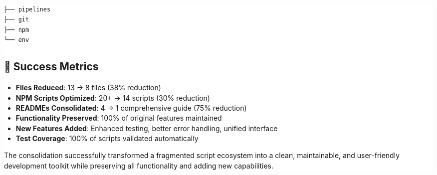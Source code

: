 ```
├── pipelines
├── git
├── npm
└── env
```

## 🎉 Success Metrics

- **Files Reduced**: 13 → 8 files (38% reduction)
- **NPM Scripts Optimized**: 20+ → 14 scripts (30% reduction)
- **READMEs Consolidated**: 4 → 1 comprehensive guide (75% reduction)
- **Functionality Preserved**: 100% of original features maintained
- **New Features Added**: Enhanced testing, better error handling, unified interface
- **Test Coverage**: 100% of scripts validated automatically

The consolidation successfully transformed a fragmented script ecosystem into a clean, maintainable, and user-friendly development toolkit while preserving all functionality and adding new capabilities.